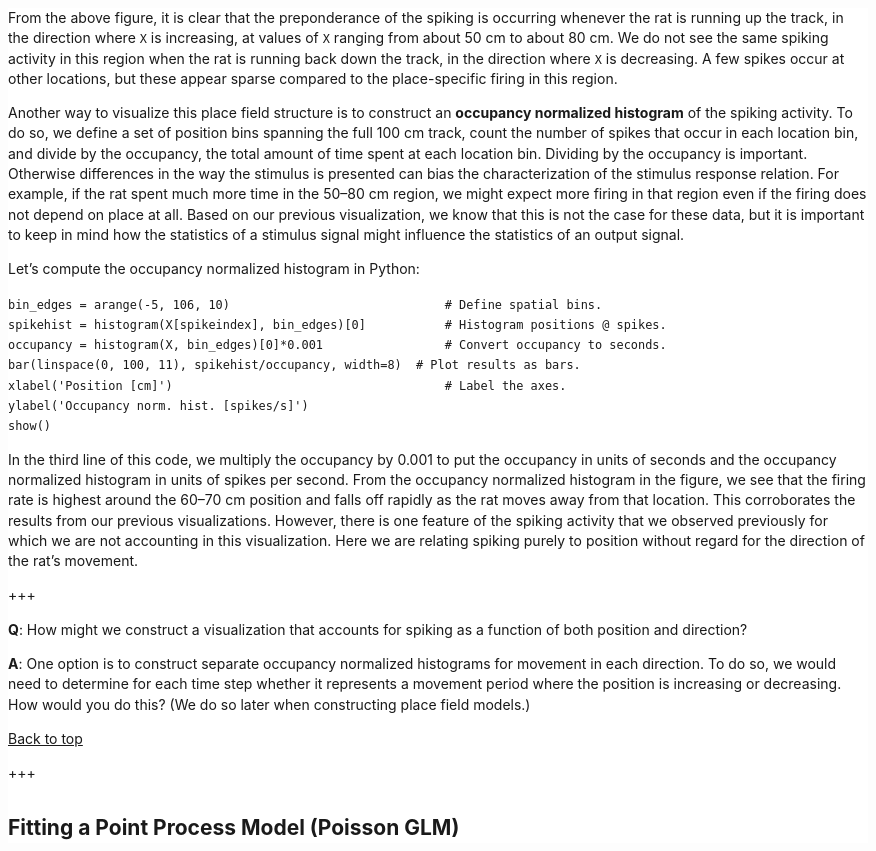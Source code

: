 From the above figure, it is clear that the preponderance of the spiking is occurring whenever the rat is running up the track, in the direction where `X` is increasing, at values of `X` ranging from about 50 cm to about 80 cm. We do not see the same spiking activity in this region when the rat is running back down the track, in the direction where `X` is decreasing. A few spikes occur at other locations, but these appear sparse compared to the place-specific firing in this region.

Another way to visualize this place field structure is to construct an **occupancy normalized histogram** of the spiking activity. To do so, we define a set of position bins spanning the full 100 cm track, count the number of spikes that occur in each location bin, and divide by the occupancy, the total amount of time spent at each location bin. Dividing by the occupancy is important. Otherwise differences in the way the stimulus is presented can bias the characterization of the stimulus response relation. For example, if the rat spent much more time in the 50–80 cm region, we might expect more firing in that region even if the firing does not depend on place at all. Based on our previous visualization, we know that this is not the case for these data, but it is important to keep in mind how the statistics of a stimulus signal might influence the statistics of an output signal.

Let’s compute the occupancy normalized histogram in Python:

```{code-cell} ipython3
bin_edges = arange(-5, 106, 10)                              # Define spatial bins.
spikehist = histogram(X[spikeindex], bin_edges)[0]           # Histogram positions @ spikes.
occupancy = histogram(X, bin_edges)[0]*0.001                 # Convert occupancy to seconds.
bar(linspace(0, 100, 11), spikehist/occupancy, width=8)  # Plot results as bars.
xlabel('Position [cm]')                                      # Label the axes.
ylabel('Occupancy norm. hist. [spikes/s]')
show()
```

In the third line of this code, we multiply the occupancy by 0.001 to put the occupancy in units of seconds and the occupancy normalized histogram in units of spikes per second. From the occupancy normalized histogram in the figure, we see that the firing rate is highest around the 60–70 cm position and falls off rapidly as the rat moves away from that location. This corroborates the results from our previous visualizations. However, there is one feature of the spiking activity that we observed previously for which we are not accounting in this visualization. Here we are relating spiking purely to position without regard for the direction of the rat’s movement.

+++

<div class="question">
    
**Q**: How might we construct a visualization that accounts for spiking as a function of both position and direction?

**A**: One option is to construct separate occupancy normalized histograms for movement in each direction. To do so, we would need to determine for each time step whether it represents a movement period where the position is increasing or decreasing. How would you do this? (We do so later when constructing place field models.)

</div>

[Back to top](#top)

+++

## Fitting a Point Process Model (Poisson GLM) <a id="fitting-a-poisson-glm"></a>

